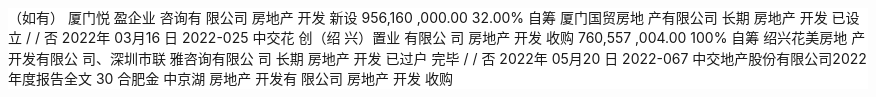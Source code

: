 （如有）
厦门悦
盈企业
咨询有
限公司
房地产
开发
新设
956,160
,000.00
32.00%
自筹
厦门国贸房地
产有限公司
长期
房地产
开发
已设立
/
/
否
2022年
03月16
日
2022-025
中交花
创（绍
兴）置业
有限公
司
房地产
开发
收购
760,557
,004.00
100%
自筹
绍兴花美房地
产开发有限公
司、深圳市联
雅咨询有限公
司
长期
房地产
开发
已过户
完毕
/
/
否
2022年
05月20
日
2022-067
中交地产股份有限公司2022年度报告全文
30
合肥金
中京湖
房地产
开发有
限公司
房地产
开发
收购